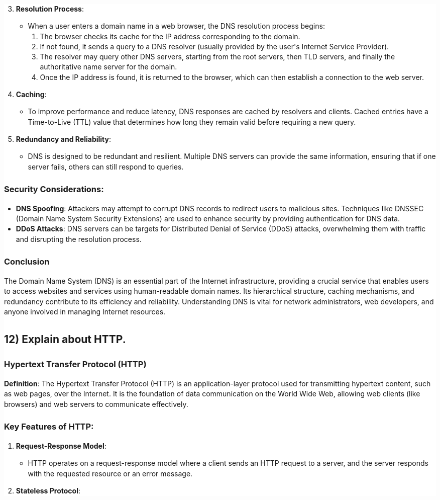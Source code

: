 3. **Resolution Process**:

   - When a user enters a domain name in a web browser, the DNS resolution process begins:
     1. The browser checks its cache for the IP address corresponding to the domain.
     2. If not found, it sends a query to a DNS resolver (usually provided by the user's Internet Service Provider).
     3. The resolver may query other DNS servers, starting from the root servers, then TLD servers, and finally the authoritative name server for the domain.
     4. Once the IP address is found, it is returned to the browser, which can then establish a connection to the web server.

4. **Caching**:

   - To improve performance and reduce latency, DNS responses are cached by resolvers and clients. Cached entries have a Time-to-Live (TTL) value that determines how long they remain valid before requiring a new query.

5. **Redundancy and Reliability**:
   - DNS is designed to be redundant and resilient. Multiple DNS servers can provide the same information, ensuring that if one server fails, others can still respond to queries.

### Security Considerations:

- **DNS Spoofing**: Attackers may attempt to corrupt DNS records to redirect users to malicious sites. Techniques like DNSSEC (Domain Name System Security Extensions) are used to enhance security by providing authentication for DNS data.
- **DDoS Attacks**: DNS servers can be targets for Distributed Denial of Service (DDoS) attacks, overwhelming them with traffic and disrupting the resolution process.

### Conclusion

The Domain Name System (DNS) is an essential part of the Internet infrastructure, providing a crucial service that enables users to access websites and services using human-readable domain names. Its hierarchical structure, caching mechanisms, and redundancy contribute to its efficiency and reliability. Understanding DNS is vital for network administrators, web developers, and anyone involved in managing Internet resources.

## 12) Explain about HTTP.

### Hypertext Transfer Protocol (HTTP)

**Definition**:
The Hypertext Transfer Protocol (HTTP) is an application-layer protocol used for transmitting hypertext content, such as web pages, over the Internet. It is the foundation of data communication on the World Wide Web, allowing web clients (like browsers) and web servers to communicate effectively.

### Key Features of HTTP:

1. **Request-Response Model**:

   - HTTP operates on a request-response model where a client sends an HTTP request to a server, and the server responds with the requested resource or an error message.

2. **Stateless Protocol**:
